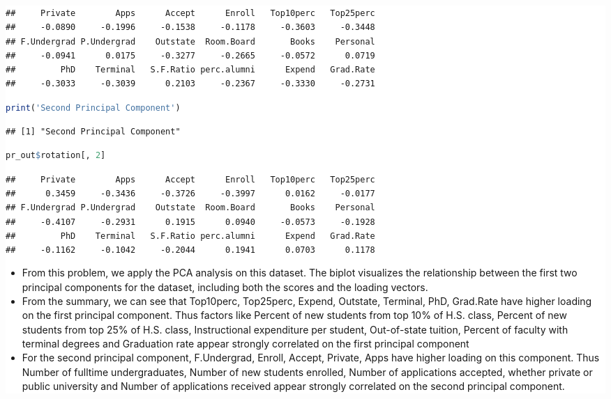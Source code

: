     ##     Private        Apps      Accept      Enroll   Top10perc   Top25perc 
    ##     -0.0890     -0.1996     -0.1538     -0.1178     -0.3603     -0.3448 
    ## F.Undergrad P.Undergrad    Outstate  Room.Board       Books    Personal 
    ##     -0.0941      0.0175     -0.3277     -0.2665     -0.0572      0.0719 
    ##         PhD    Terminal   S.F.Ratio perc.alumni      Expend   Grad.Rate 
    ##     -0.3033     -0.3039      0.2103     -0.2367     -0.3330     -0.2731

``` r
print('Second Principal Component')
```

    ## [1] "Second Principal Component"

``` r
pr_out$rotation[, 2]
```

    ##     Private        Apps      Accept      Enroll   Top10perc   Top25perc 
    ##      0.3459     -0.3436     -0.3726     -0.3997      0.0162     -0.0177 
    ## F.Undergrad P.Undergrad    Outstate  Room.Board       Books    Personal 
    ##     -0.4107     -0.2931      0.1915      0.0940     -0.0573     -0.1928 
    ##         PhD    Terminal   S.F.Ratio perc.alumni      Expend   Grad.Rate 
    ##     -0.1162     -0.1042     -0.2044      0.1941      0.0703      0.1178

-   From this problem, we apply the PCA analysis on this dataset. The biplot visualizes the relationship between the first two principal components for the dataset, including both the scores and the loading vectors.
-   From the summary, we can see that Top10perc, Top25perc, Expend, Outstate, Terminal, PhD, Grad.Rate have higher loading on the first principal component. Thus factors like Percent of new students from top 10% of H.S. class, Percent of new students from top 25% of H.S. class, Instructional expenditure per student, Out-of-state tuition, Percent of faculty with terminal degrees and Graduation rate appear strongly correlated on the first principal component
-   For the second principal component, F.Undergrad, Enroll, Accept, Private, Apps have higher loading on this component. Thus Number of fulltime undergraduates, Number of new students enrolled, Number of applications accepted, whether private or public university and Number of applications received appear strongly correlated on the second principal component.
